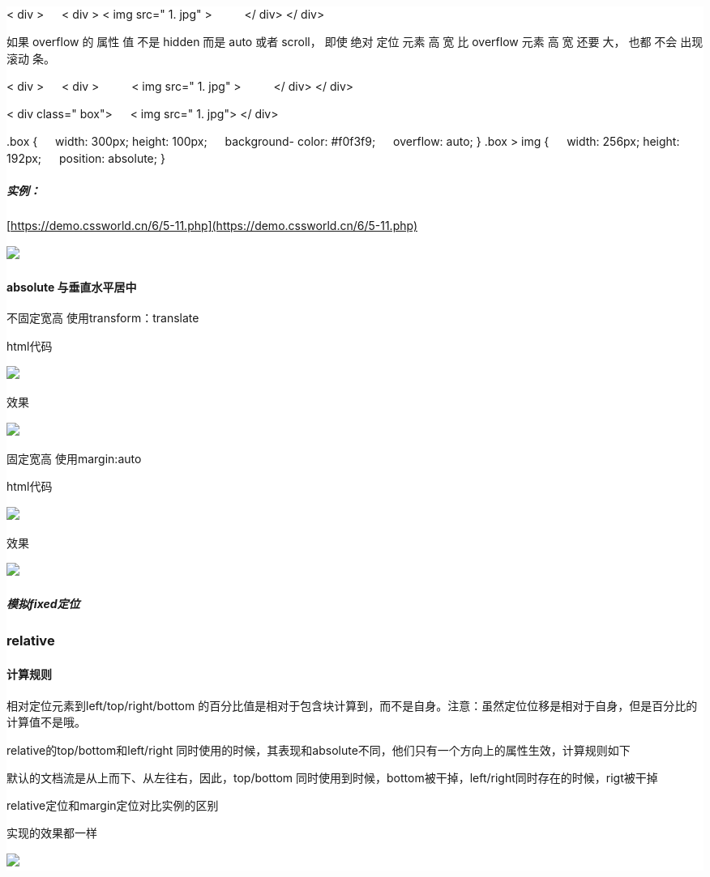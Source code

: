 < div > 　 < div > < img src=" 1. jpg" > 　  　 </ div> </ div>

如果 overflow 的 属性 值 不是 hidden 而是 auto 或者 scroll， 即使 绝对 定位 元素 高 宽 比 overflow 元素 高 宽 还要 大， 也都 不会 出现 滚动 条。

< div > 　 < div > 　 　 < img src=" 1. jpg" > 　  　 </ div> </ div>

< div class=" box"> 　 < img src=" 1. jpg"> </ div>

.box { 　 width: 300px; height: 100px; 　 background- color: #f0f3f9; 　 overflow: auto; } .box > img { 　 width: 256px; height: 192px; 　 position: absolute; }

##### 实例：

[https://demo.cssworld.cn/6/5-11.php](https://demo.cssworld.cn/6/5-11.php)

![](https://mubu.com/document_image/b1bbfa0e-6db1-4161-bdc4-e96fd38a2fa7-2331693.jpg)

#### absolute 与垂直水平居中

不固定宽高 使用transform：translate

html代码

![](https://mubu.com/document_image/1cc282c9-c53e-4645-9f3d-b82c4aca36ac-2331693.jpg)

效果

![](https://mubu.com/document_image/532fd7a5-9e33-4084-9f76-f6085251b675-2331693.jpg)

固定宽高 使用margin:auto

html代码

![](https://mubu.com/document_image/4ff5b846-216d-417b-a794-f7b12b5f5904-2331693.jpg)

效果

![](https://mubu.com/document_image/0a3c8548-0b41-4629-b00e-cd1ee575cf0c-2331693.jpg)

##### 模拟fixed定位

### relative

#### 计算规则

相对定位元素到left/top/right/bottom 的百分比值是相对于包含块计算到，而不是自身。注意：虽然定位位移是相对于自身，但是百分比的计算值不是哦。

relative的top/bottom和left/right 同时使用的时候，其表现和absolute不同，他们只有一个方向上的属性生效，计算规则如下

默认的文档流是从上而下、从左往右，因此，top/bottom 同时使用到时候，bottom被干掉，left/right同时存在的时候，rigt被干掉

relative定位和margin定位对比实例的区别

实现的效果都一样

![](https://mubu.com/document_image/5d1cc9ec-821f-4cce-9316-71488d910661-2331693.jpg)
